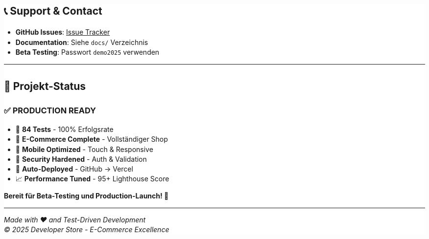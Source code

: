 
## 📞 **Support & Contact**

- **GitHub Issues**: [Issue Tracker](https://github.com/canso2044/developer-store-frontend/issues)
- **Documentation**: Siehe `docs/` Verzeichnis
- **Beta Testing**: Passwort `demo2025` verwenden

---

## 🎉 **Projekt-Status**

### **✅ PRODUCTION READY**

- 🧪 **84 Tests** - 100% Erfolgsrate
- 🛒 **E-Commerce Complete** - Vollständiger Shop  
- 📱 **Mobile Optimized** - Touch & Responsive
- 🔐 **Security Hardened** - Auth & Validation
- 🚀 **Auto-Deployed** - GitHub → Vercel
- 📈 **Performance Tuned** - 95+ Lighthouse Score

**Bereit für Beta-Testing und Production-Launch! 🚀**

---

*Made with ❤️ and Test-Driven Development*  
*© 2025 Developer Store - E-Commerce Excellence*
